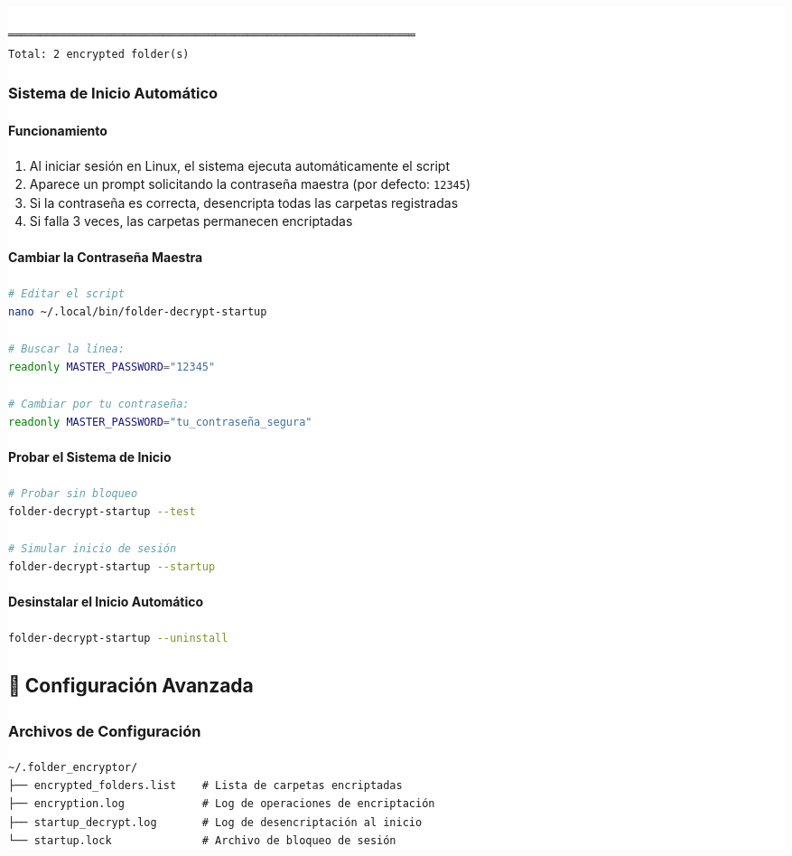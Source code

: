 ```

═══════════════════════════════════════════════════════════════
Total: 2 encrypted folder(s)
```

### Sistema de Inicio Automático

#### Funcionamiento

1. Al iniciar sesión en Linux, el sistema ejecuta automáticamente el script
2. Aparece un prompt solicitando la contraseña maestra (por defecto: `12345`)
3. Si la contraseña es correcta, desencripta todas las carpetas registradas
4. Si falla 3 veces, las carpetas permanecen encriptadas

#### Cambiar la Contraseña Maestra

```bash
# Editar el script
nano ~/.local/bin/folder-decrypt-startup

# Buscar la línea:
readonly MASTER_PASSWORD="12345"

# Cambiar por tu contraseña:
readonly MASTER_PASSWORD="tu_contraseña_segura"
```

#### Probar el Sistema de Inicio

```bash
# Probar sin bloqueo
folder-decrypt-startup --test

# Simular inicio de sesión
folder-decrypt-startup --startup
```

#### Desinstalar el Inicio Automático

```bash
folder-decrypt-startup --uninstall
```

## 🔧 Configuración Avanzada

### Archivos de Configuración

```
~/.folder_encryptor/
├── encrypted_folders.list    # Lista de carpetas encriptadas
├── encryption.log            # Log de operaciones de encriptación
├── startup_decrypt.log       # Log de desencriptación al inicio
└── startup.lock              # Archivo de bloqueo de sesión
```
